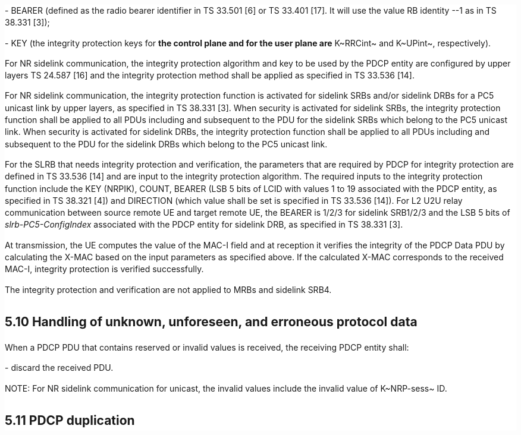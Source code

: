 \- BEARER (defined as the radio bearer identifier in TS 33.501 \[6\] or
TS 33.401 \[17\]. It will use the value RB identity --1 as in TS 38.331
\[3\]);

\- KEY (the integrity protection keys for **the control plane and for
the user plane are** K~RRCint~ and K~UPint~, respectively).

For NR sidelink communication, the integrity protection algorithm and
key to be used by the PDCP entity are configured by upper layers TS
24.587 \[16\] and the integrity protection method shall be applied as
specified in TS 33.536 \[14\].

For NR sidelink communication, the integrity protection function is
activated for sidelink SRBs and/or sidelink DRBs for a PC5 unicast link
‎by upper layers, as specified in TS 38.331 \[3\]. When security is
activated for sidelink SRBs, the integrity protection ‎function shall be
applied to all PDUs including and subsequent to the PDU for the
‎sidelink SRBs which belong to the PC5 unicast link.‎ When security is
activated for sidelink DRBs, the integrity protection ‎function shall be
applied to all PDUs including and subsequent to the PDU for the
‎sidelink DRBs which belong to the PC5 unicast link.‎

For the SLRB that needs integrity protection and verification, the
parameters that are required by PDCP for integrity protection are
defined in TS 33.536 \[14\] and are input to the integrity protection
algorithm. The required inputs to the integrity protection function
include the KEY (NRPIK), COUNT, BEARER (LSB 5 bits of LCID with values 1
to 19 associated with the PDCP entity, as specified in TS 38.321 \[4\])
and DIRECTION (which value shall be set is specified in TS 33.536
\[14\]). For L2 U2U relay communication between source remote UE and
target remote UE, the BEARER is 1/2/3 for sidelink SRB1/2/3 and the LSB
5 bits of *slrb-PC5-ConfigIndex* associated with the PDCP entity for
sidelink DRB, as specified in TS 38.331 \[3\].

At transmission, the UE computes the value of the MAC-I field and at
reception it verifies the integrity of the PDCP Data PDU by calculating
the X-MAC based on the input parameters as specified above. If the
calculated X-MAC corresponds to the received MAC-I, integrity protection
is verified successfully.

The integrity protection and verification are not applied to MRBs and
sidelink SRB4.

5.10 Handling of unknown, unforeseen, and erroneous protocol data
-----------------------------------------------------------------

When a PDCP PDU that contains reserved or invalid values is received,
the receiving PDCP entity shall:

\- discard the received PDU.

NOTE: For NR sidelink communication for unicast, the invalid values
include the invalid value of K~NRP-sess~ ID.

5.11 PDCP duplication
---------------------
